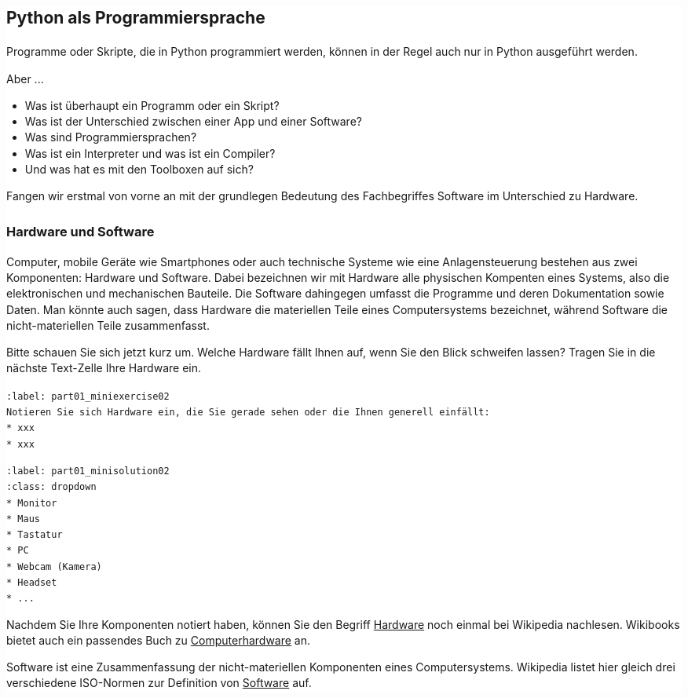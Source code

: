 ## Python als Programmiersprache

Programme oder Skripte, die in Python programmiert werden, können in der Regel
auch nur in Python ausgeführt werden. 

Aber ... 
* Was ist überhaupt ein Programm oder ein Skript? 
* Was ist der Unterschied zwischen einer App und einer Software? 
* Was sind Programmiersprachen?
* Was ist ein Interpreter und was ist ein Compiler?
* Und was hat es mit den Toolboxen auf sich?

Fangen wir erstmal von vorne an mit der grundlegen Bedeutung des Fachbegriffes
Software im Unterschied zu Hardware.

### Hardware und Software

Computer, mobile Geräte wie Smartphones oder auch technische Systeme wie eine
Anlagensteuerung bestehen aus zwei Komponenten: Hardware und Software. Dabei
bezeichnen wir mit Hardware alle physischen Kompenten eines Systems, also die
elektronischen und mechanischen Bauteile. Die Software dahingegen umfasst die
Programme und deren Dokumentation sowie Daten. Man könnte auch sagen, dass
Hardware die materiellen Teile eines Computersystems bezeichnet, während
Software die nicht-materiellen Teile zusammenfasst. 

Bitte schauen Sie sich jetzt kurz um. Welche Hardware fällt Ihnen auf, wenn Sie
den Blick schweifen lassen? Tragen Sie in die nächste Text-Zelle Ihre Hardware
ein.

```{exercise}
:label: part01_miniexercise02
Notieren Sie sich Hardware ein, die Sie gerade sehen oder die Ihnen generell einfällt:
* xxx
* xxx
```
````{solution} part01_miniexercise02
:label: part01_minisolution02
:class: dropdown
* Monitor
* Maus
* Tastatur
* PC
* Webcam (Kamera)
* Headset
* ...
````

Nachdem Sie Ihre Komponenten notiert haben, können Sie den Begriff
[Hardware](https://de.wikipedia.org/wiki/Hardware) noch einmal bei Wikipedia
nachlesen. Wikibooks bietet auch ein passendes Buch zu
[Computerhardware](https://de.wikibooks.org/wiki/Computerhardware) an.

Software ist eine Zusammenfassung der nicht-materiellen Komponenten eines
Computersystems. Wikipedia listet hier gleich drei verschiedene ISO-Normen zur
Definition von [Software](https://de.wikipedia.org/wiki/Software) auf.
